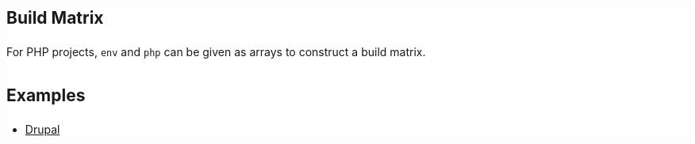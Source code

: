 ## Build Matrix

For PHP projects, `env` and `php` can be given as arrays
to construct a build matrix.

## Examples

- [Drupal](https://github.com/sonnym/travis-ci-drupal-module-example)
